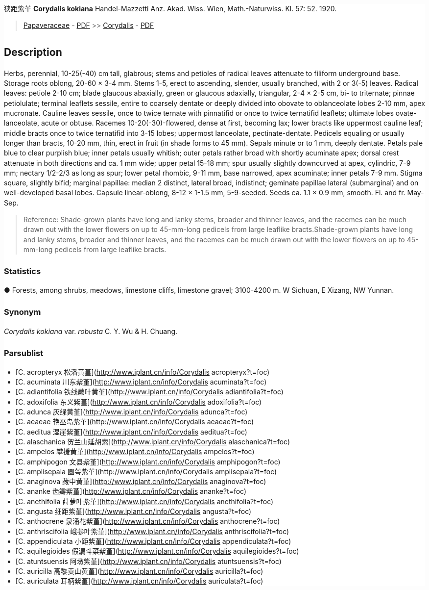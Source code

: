 狭距紫堇 **Corydalis kokiana** Handel-Mazzetti Anz. Akad. Wiss. Wien, Math.-Naturwiss. Kl. 57: 52. 1920.

> [Papaveraceae](http://www.iplant.cn/info/Papaveraceae?t=foc) - [PDF](http://www.iplant.cn/foc/pdf/Papaveraceae.pdf) >> [Corydalis](http://www.iplant.cn/info/Corydalis?t=foc) - [PDF](http://www.iplant.cn/foc/pdf/Corydalis.pdf)

## Description

Herbs, perennial, 10-25(-40) cm tall, glabrous; stems and petioles of radical leaves attenuate to filiform underground base. Storage roots oblong, 20-60 × 3-4 mm. Stems 1-5, erect to ascending, slender, usually branched, with 2 or 3(-5) leaves. Radical leaves: petiole 2-10 cm; blade glaucous abaxially, green or glaucous adaxially, triangular, 2-4 × 2-5 cm, bi- to triternate; pinnae petiolulate; terminal leaflets sessile, entire to coarsely dentate or deeply divided into obovate to oblanceolate lobes 2-10 mm, apex mucronate. Cauline leaves sessile, once to twice ternate with pinnatifid or once to twice ternatifid leaflets; ultimate lobes ovate-lanceolate, acute or obtuse. Racemes 10-20(-30)-flowered, dense at first, becoming lax; lower bracts like uppermost cauline leaf; middle bracts once to twice ternatifid into 3-15 lobes; uppermost lanceolate, pectinate-dentate. Pedicels equaling or usually longer than bracts, 10-20 mm, thin, erect in fruit (in shade forms to 45 mm). Sepals minute or to 1 mm, deeply dentate. Petals pale blue to clear purplish blue; inner petals usually whitish; outer petals rather broad with shortly acuminate apex; dorsal crest attenuate in both directions and ca. 1 mm wide; upper petal 15-18 mm; spur usually slightly downcurved at apex, cylindric, 7-9 mm; nectary 1/2-2/3 as long as spur; lower petal rhombic, 9-11 mm, base narrowed, apex acuminate; inner petals 7-9 mm. Stigma square, slightly bifid; marginal papillae: median 2 distinct, lateral broad, indistinct; geminate papillae lateral (submarginal) and on well-developed basal lobes. Capsule linear-oblong, 8-12 × 1-1.5 mm, 5-9-seeded. Seeds ca. 1.1 × 0.9 mm, smooth. Fl. and fr. May-Sep.

> Reference: 
> Shade-grown plants have long and lanky stems, broader and thinner leaves, and the racemes can be much drawn out with the lower flowers on up to 45-mm-long pedicels from large leaflike bracts.Shade-grown plants have long and lanky stems, broader and thinner leaves, and the racemes can be much drawn out with the lower flowers on up to 45-mm-long pedicels from large leaflike bracts.

### Statistics
● Forests, among shrubs, meadows, limestone cliffs, limestone gravel; 3100-4200 m. W Sichuan, E Xizang, NW Yunnan.

### Synonym
*Corydalis kokiana* var. *robusta* C. Y. Wu & H. Chuang.

### Parsublist

* [C.  acropteryx  松潘黄堇](http://www.iplant.cn/info/Corydalis acropteryx?t=foc)
* [C.  acuminata  川东紫堇](http://www.iplant.cn/info/Corydalis acuminata?t=foc)
* [C.  adiantifolia  铁线蕨叶黄堇](http://www.iplant.cn/info/Corydalis adiantifolia?t=foc)
* [C.  adoxifolia  东义紫堇](http://www.iplant.cn/info/Corydalis adoxifolia?t=foc)
* [C.  adunca  灰绿黄堇](http://www.iplant.cn/info/Corydalis adunca?t=foc)
* [C.  aeaeae  艳巫岛紫堇](http://www.iplant.cn/info/Corydalis aeaeae?t=foc)
* [C.  aeditua  湿崖紫堇](http://www.iplant.cn/info/Corydalis aeditua?t=foc)
* [C.  alaschanica  贺兰山延胡索](http://www.iplant.cn/info/Corydalis alaschanica?t=foc)
* [C.  ampelos  攀援黄堇](http://www.iplant.cn/info/Corydalis ampelos?t=foc)
* [C.  amphipogon  文县紫堇](http://www.iplant.cn/info/Corydalis amphipogon?t=foc)
* [C.  amplisepala  圆萼紫堇](http://www.iplant.cn/info/Corydalis amplisepala?t=foc)
* [C.  anaginova  藏中黄堇](http://www.iplant.cn/info/Corydalis anaginova?t=foc)
* [C.  ananke  齿瓣紫堇](http://www.iplant.cn/info/Corydalis ananke?t=foc)
* [C.  anethifolia  莳萝叶紫堇](http://www.iplant.cn/info/Corydalis anethifolia?t=foc)
* [C.  angusta  细距紫堇](http://www.iplant.cn/info/Corydalis angusta?t=foc)
* [C.  anthocrene  泉涌花紫堇](http://www.iplant.cn/info/Corydalis anthocrene?t=foc)
* [C.  anthriscifolia  峨参叶紫堇](http://www.iplant.cn/info/Corydalis anthriscifolia?t=foc)
* [C.  appendiculata  小距紫堇](http://www.iplant.cn/info/Corydalis appendiculata?t=foc)
* [C.  aquilegioides  假漏斗菜紫堇](http://www.iplant.cn/info/Corydalis aquilegioides?t=foc)
* [C.  atuntsuensis  阿墩紫堇](http://www.iplant.cn/info/Corydalis atuntsuensis?t=foc)
* [C.  auricilla  高黎贡山黄堇](http://www.iplant.cn/info/Corydalis auricilla?t=foc)
* [C.  auriculata  耳柄紫堇](http://www.iplant.cn/info/Corydalis auriculata?t=foc)